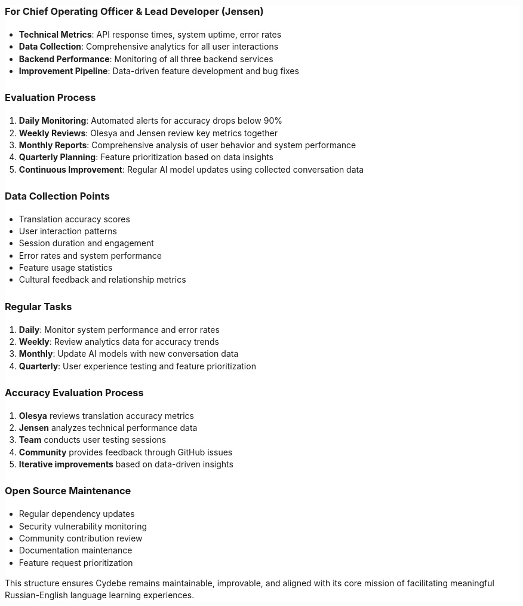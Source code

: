 ### For Chief Operating Officer & Lead Developer (Jensen)
- **Technical Metrics**: API response times, system uptime, error rates
- **Data Collection**: Comprehensive analytics for all user interactions
- **Backend Performance**: Monitoring of all three backend services
- **Improvement Pipeline**: Data-driven feature development and bug fixes

### Evaluation Process
1. **Daily Monitoring**: Automated alerts for accuracy drops below 90%
2. **Weekly Reviews**: Olesya and Jensen review key metrics together
3. **Monthly Reports**: Comprehensive analysis of user behavior and system performance
4. **Quarterly Planning**: Feature prioritization based on data insights
5. **Continuous Improvement**: Regular AI model updates using collected conversation data

### Data Collection Points
- Translation accuracy scores
- User interaction patterns
- Session duration and engagement
- Error rates and system performance
- Feature usage statistics
- Cultural feedback and relationship metrics

### Regular Tasks
1. **Daily**: Monitor system performance and error rates
2. **Weekly**: Review analytics data for accuracy trends
3. **Monthly**: Update AI models with new conversation data
4. **Quarterly**: User experience testing and feature prioritization

### Accuracy Evaluation Process
1. **Olesya** reviews translation accuracy metrics
2. **Jensen** analyzes technical performance data
3. **Team** conducts user testing sessions
4. **Community** provides feedback through GitHub issues
5. **Iterative improvements** based on data-driven insights

### Open Source Maintenance
- Regular dependency updates
- Security vulnerability monitoring
- Community contribution review
- Documentation maintenance
- Feature request prioritization

This structure ensures Cydebe remains maintainable, improvable, and aligned with its core mission of facilitating meaningful Russian-English language learning experiences.
